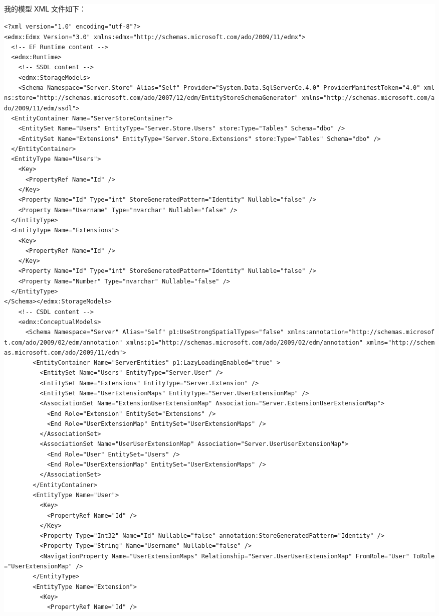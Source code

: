 我的模型 XML 文件如下：

```
<?xml version="1.0" encoding="utf-8"?>
<edmx:Edmx Version="3.0" xmlns:edmx="http://schemas.microsoft.com/ado/2009/11/edmx">
  <!-- EF Runtime content -->
  <edmx:Runtime>
    <!-- SSDL content -->
    <edmx:StorageModels>
    <Schema Namespace="Server.Store" Alias="Self" Provider="System.Data.SqlServerCe.4.0" ProviderManifestToken="4.0" xmlns:store="http://schemas.microsoft.com/ado/2007/12/edm/EntityStoreSchemaGenerator" xmlns="http://schemas.microsoft.com/ado/2009/11/edm/ssdl">
  <EntityContainer Name="ServerStoreContainer">
    <EntitySet Name="Users" EntityType="Server.Store.Users" store:Type="Tables" Schema="dbo" />
    <EntitySet Name="Extensions" EntityType="Server.Store.Extensions" store:Type="Tables" Schema="dbo" />
  </EntityContainer>
  <EntityType Name="Users">
    <Key>
      <PropertyRef Name="Id" />
    </Key>
    <Property Name="Id" Type="int" StoreGeneratedPattern="Identity" Nullable="false" />
    <Property Name="Username" Type="nvarchar" Nullable="false" />
  </EntityType>
  <EntityType Name="Extensions">
    <Key>
      <PropertyRef Name="Id" />
    </Key>
    <Property Name="Id" Type="int" StoreGeneratedPattern="Identity" Nullable="false" />
    <Property Name="Number" Type="nvarchar" Nullable="false" />
  </EntityType>
</Schema></edmx:StorageModels>
    <!-- CSDL content -->
    <edmx:ConceptualModels>
      <Schema Namespace="Server" Alias="Self" p1:UseStrongSpatialTypes="false" xmlns:annotation="http://schemas.microsoft.com/ado/2009/02/edm/annotation" xmlns:p1="http://schemas.microsoft.com/ado/2009/02/edm/annotation" xmlns="http://schemas.microsoft.com/ado/2009/11/edm">
        <EntityContainer Name="ServerEntities" p1:LazyLoadingEnabled="true" >
          <EntitySet Name="Users" EntityType="Server.User" />
          <EntitySet Name="Extensions" EntityType="Server.Extension" />
          <EntitySet Name="UserExtensionMaps" EntityType="Server.UserExtensionMap" />
          <AssociationSet Name="ExtensionUserExtensionMap" Association="Server.ExtensionUserExtensionMap">
            <End Role="Extension" EntitySet="Extensions" />
            <End Role="UserExtensionMap" EntitySet="UserExtensionMaps" />
          </AssociationSet>
          <AssociationSet Name="UserUserExtensionMap" Association="Server.UserUserExtensionMap">
            <End Role="User" EntitySet="Users" />
            <End Role="UserExtensionMap" EntitySet="UserExtensionMaps" />
          </AssociationSet>
        </EntityContainer>
        <EntityType Name="User">
          <Key>
            <PropertyRef Name="Id" />
          </Key>
          <Property Type="Int32" Name="Id" Nullable="false" annotation:StoreGeneratedPattern="Identity" />
          <Property Type="String" Name="Username" Nullable="false" />
          <NavigationProperty Name="UserExtensionMaps" Relationship="Server.UserUserExtensionMap" FromRole="User" ToRole="UserExtensionMap" />
        </EntityType>
        <EntityType Name="Extension">
          <Key>
            <PropertyRef Name="Id" />
```